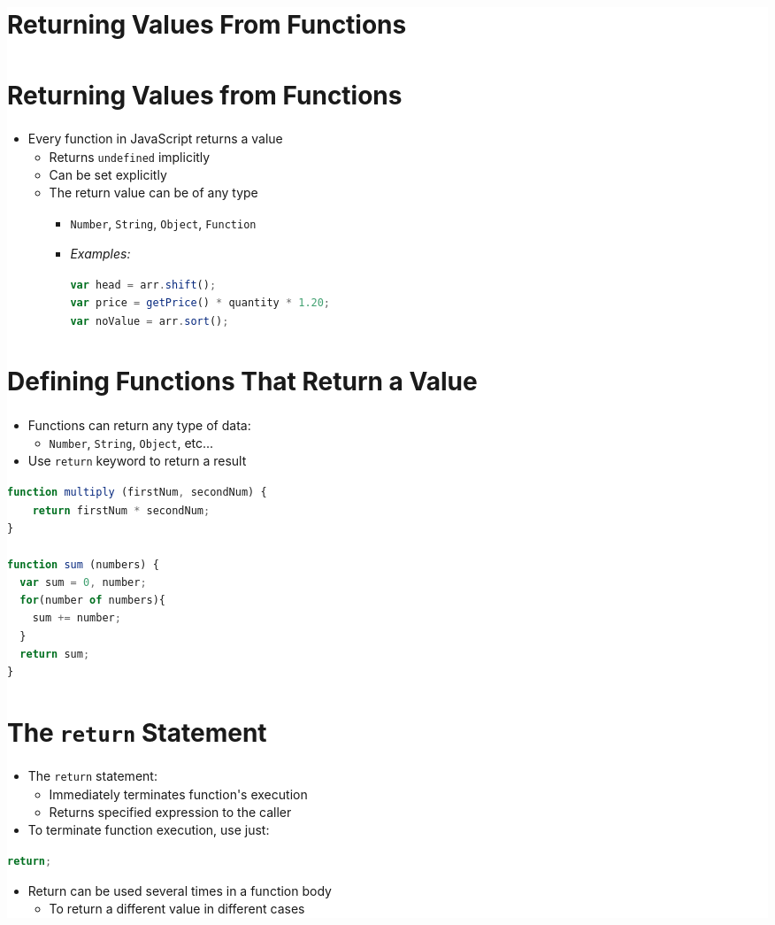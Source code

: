 


# Returning Values From Functions

# Returning Values from Functions
- Every function in JavaScript returns a value
  - Returns `undefined` implicitly
  - Can be set explicitly
  - The return value can be of any type
    - `Number`, `String`, `Object`, `Function`
    - _Examples:_

      ```js
      var head = arr.shift();
      var price = getPrice() * quantity * 1.20;
      var noValue = arr.sort();
      ```


# Defining Functions That Return a Value
- Functions can return any type of data:
  - `Number`, `String`, `Object`, etc...
- Use `return` keyword to return a result

```js
function multiply (firstNum, secondNum) {
    return firstNum * secondNum;
}

function sum (numbers) {
  var sum = 0, number;
  for(number of numbers){
    sum += number;
  }
  return sum;
}
```

# The `return` Statement

- The `return` statement:
  - Immediately terminates function's execution
  - Returns specified expression to the caller  
- To terminate function execution, use just:

```js
return;
```

- Return can be used several times in a function body
  - To return a different value in different cases
